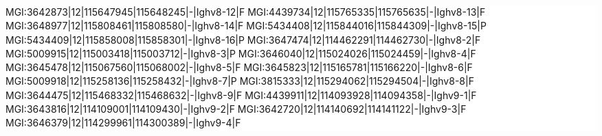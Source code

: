 MGI:3642873|12|115647945|115648245|-|Ighv8-12|F
MGI:4439734|12|115765335|115765635|-|Ighv8-13|F
MGI:3648977|12|115808461|115808580|-|Ighv8-14|F
MGI:5434408|12|115844016|115844309|-|Ighv8-15|P
MGI:5434409|12|115858008|115858301|-|Ighv8-16|P
MGI:3647474|12|114462291|114462730|-|Ighv8-2|F
MGI:5009915|12|115003418|115003712|-|Ighv8-3|P
MGI:3646040|12|115024026|115024459|-|Ighv8-4|F
MGI:3645478|12|115067560|115068002|-|Ighv8-5|F
MGI:3645823|12|115165781|115166220|-|Ighv8-6|F
MGI:5009918|12|115258136|115258432|-|Ighv8-7|P
MGI:3815333|12|115294062|115294504|-|Ighv8-8|F
MGI:3644475|12|115468332|115468632|-|Ighv8-9|F
MGI:4439911|12|114093928|114094358|-|Ighv9-1|F
MGI:3643816|12|114109001|114109430|-|Ighv9-2|F
MGI:3642720|12|114140692|114141122|-|Ighv9-3|F
MGI:3646379|12|114299961|114300389|-|Ighv9-4|F